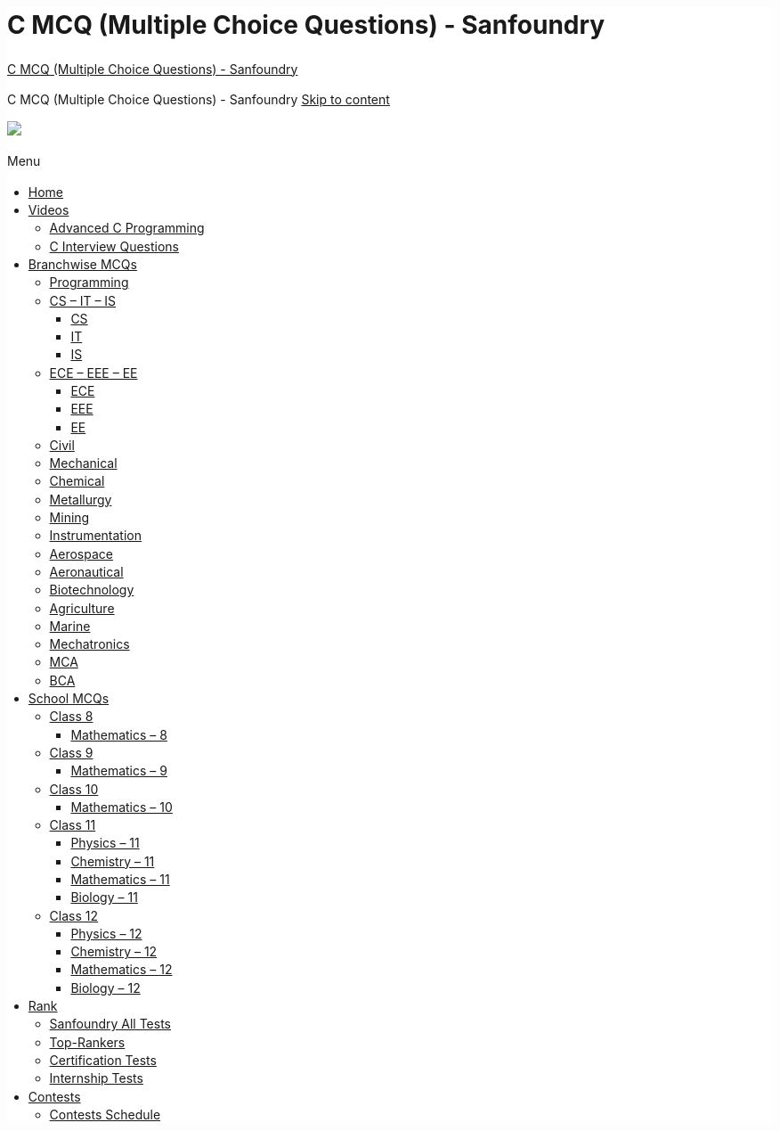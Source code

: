 # C MCQ (Multiple Choice Questions) - Sanfoundry
[C MCQ (Multiple Choice Questions) - Sanfoundry](https://www.sanfoundry.com/c-interview-questions-answers/) 

   C MCQ (Multiple Choice Questions) - Sanfoundry                                     [Skip to content](#content "Skip to content")

 [![](https://www.sanfoundry.com/wp-content/uploads/2021/02/sanfoundry-logo-horizontal-e1624159053156.png)](https://www.sanfoundry.com/ "Sanfoundry") 

Menu

-   [Home](https://www.sanfoundry.com)
-   [Videos](#)
    -   [Advanced C Programming](https://www.sanfoundry.com/advanced-c-programming-video/)
    -   [C Interview Questions](https://www.sanfoundry.com/c-interview-questions-video/)
-   [Branchwise MCQs](#)
    -   [Programming](https://www.sanfoundry.com/programming-questions-answers/)
    -   [CS – IT – IS](#)
        -   [CS](https://www.sanfoundry.com/computer-science-questions-answers/)
        -   [IT](https://www.sanfoundry.com/information-technology-questions-answers/)
        -   [IS](https://www.sanfoundry.com/information-science-questions-answers/)
    -   [ECE – EEE – EE](#)
        -   [ECE](https://www.sanfoundry.com/electronics-communication-engineering-questions-answers/)
        -   [EEE](https://www.sanfoundry.com/electrical-electronics-engineering-questions-answers/)
        -   [EE](https://www.sanfoundry.com/electrical-engineering-questions-answers/)
    -   [Civil](https://www.sanfoundry.com/civil-engineering-questions-answers/)
    -   [Mechanical](https://www.sanfoundry.com/mechanical-engineering-questions-answers/)
    -   [Chemical](https://www.sanfoundry.com/chemical-engineering-questions-answers/)
    -   [Metallurgy](https://www.sanfoundry.com/metallurgical-engineering-questions-answers/)
    -   [Mining](https://www.sanfoundry.com/mining-engineering-questions-answers/)
    -   [Instrumentation](https://www.sanfoundry.com/instrumentation-engineering-questions-answers/)
    -   [Aerospace](https://www.sanfoundry.com/aerospace-engineering-questions-answers/)
    -   [Aeronautical](https://www.sanfoundry.com/aeronautical-engineering-questions-answers/)
    -   [Biotechnology](https://www.sanfoundry.com/biotechnology-questions-answers/)
    -   [Agriculture](https://www.sanfoundry.com/agricultural-engineering-questions-answers/)
    -   [Marine](https://www.sanfoundry.com/marine-engineering-questions-answers/)
    -   [Mechatronics](https://www.sanfoundry.com/mechatronics-engineering-questions-answers/)
    -   [MCA](https://www.sanfoundry.com/master-computer-applications-questions-answers/)
    -   [BCA](https://www.sanfoundry.com/bachelor-computer-applications-questions-answers/)
-   [School MCQs](#)
    -   [Class 8](#)
        -   [Mathematics – 8](https://www.sanfoundry.com/1000-mathematics-questions-answers-class-8/)
    -   [Class 9](#)
        -   [Mathematics – 9](https://www.sanfoundry.com/1000-mathematics-questions-answers-class-9/)
    -   [Class 10](#)
        -   [Mathematics – 10](https://www.sanfoundry.com/1000-mathematics-questions-answers-class-10/)
    -   [Class 11](#)
        -   [Physics – 11](https://www.sanfoundry.com/1000-physics-questions-answers-class-11/)
        -   [Chemistry – 11](https://www.sanfoundry.com/1000-chemistry-questions-answers-class-11/)
        -   [Mathematics – 11](https://www.sanfoundry.com/1000-mathematics-questions-answers-class-11/)
        -   [Biology – 11](https://www.sanfoundry.com/1000-biology-questions-answers-class-11/)
    -   [Class 12](#)
        -   [Physics – 12](https://www.sanfoundry.com/1000-physics-questions-answers-class-12/)
        -   [Chemistry – 12](https://www.sanfoundry.com/1000-chemistry-questions-answers-class-12/)
        -   [Mathematics – 12](https://www.sanfoundry.com/1000-mathematics-questions-answers-class-12/)
        -   [Biology – 12](https://www.sanfoundry.com/1000-biology-questions-answers-class-12/)
-   [Rank](#)
    -   [Sanfoundry All Tests](https://rank.sanfoundry.com/)
    -   [Top-Rankers](https://rank.sanfoundry.com/top-rankers/)
    -   [Certification Tests](https://rank.sanfoundry.com/certification-tests/)
    -   [Internship Tests](https://rank.sanfoundry.com/internship-tests/)
-   [Contests](#)
    -   [Contests Schedule](https://www.sanfoundry.com/contests/)